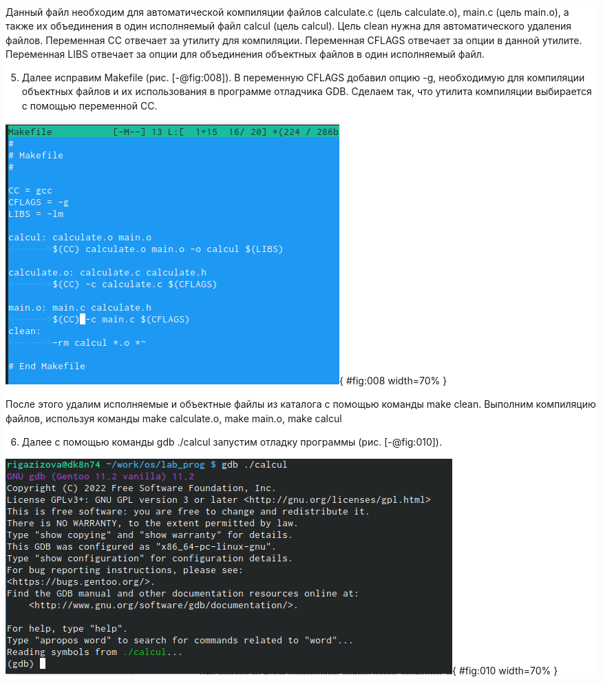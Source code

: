 Данный файл необходим для автоматической компиляции файлов calculate.c (цель calculate.o), main.c (цель main.o), а также их объединения в один исполняемый файл calcul (цель calcul). Цель clean нужна для автоматического удаления файлов. Переменная CC отвечает за утилиту для компиляции. Переменная CFLAGS отвечает за опции в данной утилите. Переменная LIBS отвечает за опции для объединения объектных файлов в один исполняемый файл.

5. Далее исправим Makefile (рис. [-@fig:008]). В переменную CFLAGS добавил опцию -g, необходимую для компиляции объектных файлов и их использования в программе отладчика GDB. Сделаем так, что утилита компиляции выбирается с помощью переменной CC.

![Исправленный Makefile](image/7.png){ #fig:008 width=70% }

После этого удалим исполняемые и объектные файлы из каталога с помощью команды make clean. Выполним компиляцию файлов, используя команды make calculate.o, make main.o, make calcul 

6. Далее с помощью команды gdb ./calcul запустим отладку программы (рис. [-@fig:010]).

![Отладчик gdb](image/9.png){ #fig:010 width=70% }
